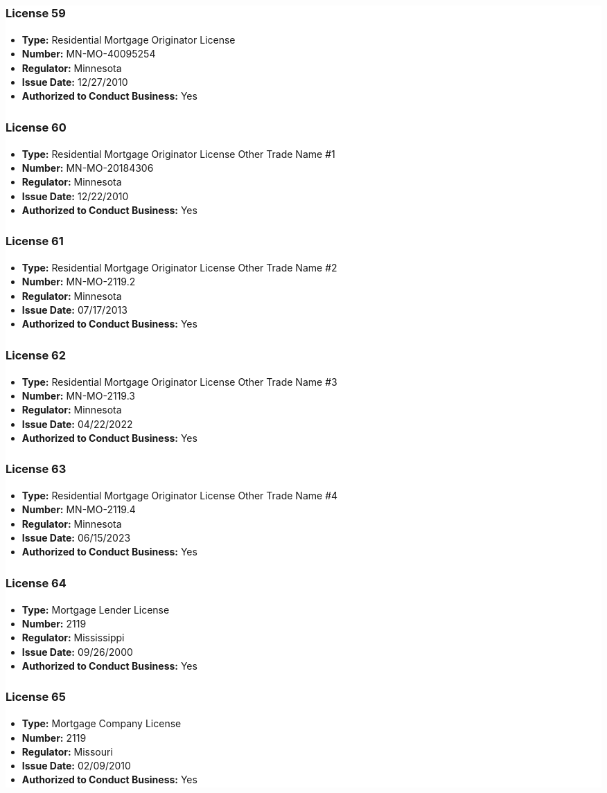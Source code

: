 ### License 59
- **Type:** Residential Mortgage Originator License
- **Number:** MN-MO-40095254
- **Regulator:** Minnesota
- **Issue Date:** 12/27/2010
- **Authorized to Conduct Business:** Yes

### License 60
- **Type:** Residential Mortgage Originator License Other Trade Name #1
- **Number:** MN-MO-20184306
- **Regulator:** Minnesota
- **Issue Date:** 12/22/2010
- **Authorized to Conduct Business:** Yes

### License 61
- **Type:** Residential Mortgage Originator License Other Trade Name #2
- **Number:** MN-MO-2119.2
- **Regulator:** Minnesota
- **Issue Date:** 07/17/2013
- **Authorized to Conduct Business:** Yes

### License 62
- **Type:** Residential Mortgage Originator License Other Trade Name #3
- **Number:** MN-MO-2119.3
- **Regulator:** Minnesota
- **Issue Date:** 04/22/2022
- **Authorized to Conduct Business:** Yes

### License 63
- **Type:** Residential Mortgage Originator License Other Trade Name #4
- **Number:** MN-MO-2119.4
- **Regulator:** Minnesota
- **Issue Date:** 06/15/2023
- **Authorized to Conduct Business:** Yes

### License 64
- **Type:** Mortgage Lender License
- **Number:** 2119
- **Regulator:** Mississippi
- **Issue Date:** 09/26/2000
- **Authorized to Conduct Business:** Yes

### License 65
- **Type:** Mortgage Company License
- **Number:** 2119
- **Regulator:** Missouri
- **Issue Date:** 02/09/2010
- **Authorized to Conduct Business:** Yes
